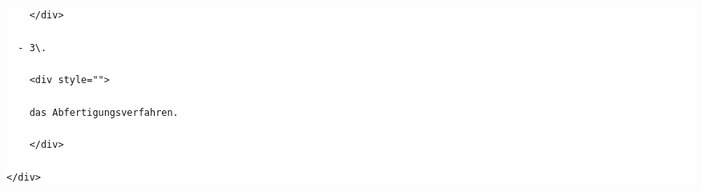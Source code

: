         </div>
    
      - 3\.
        
        <div style="">
        
        das Abfertigungsverfahren.
        
        </div>
    
    </div>

</div>

</div>

</div>

</div>
